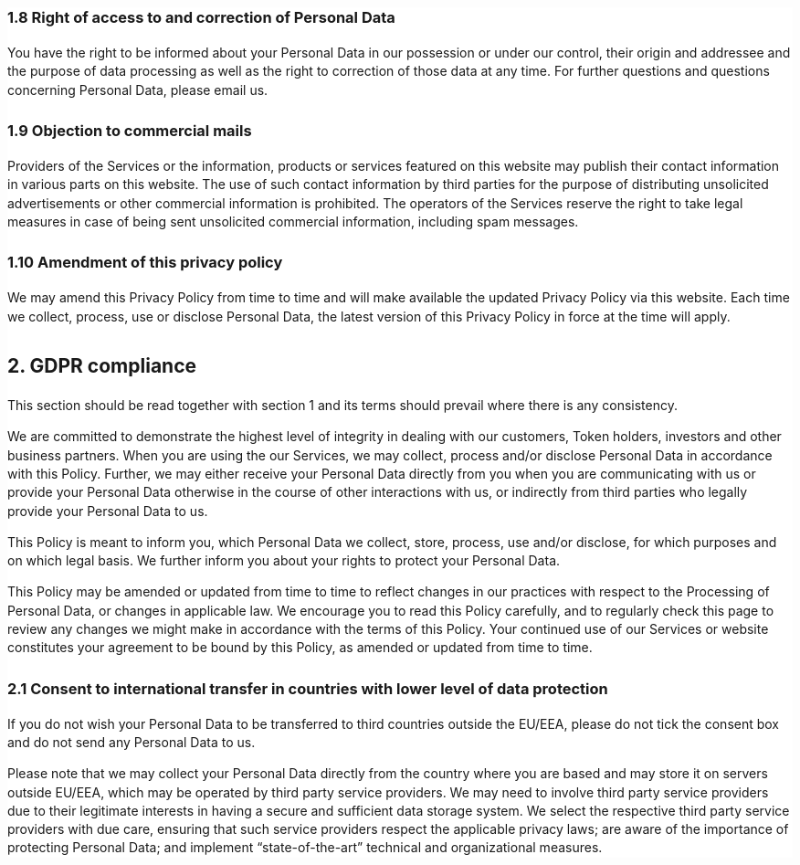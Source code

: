 ### 1.8 Right of access to and correction of Personal Data

You have the right to be informed about your Personal Data in our possession or under our control, their origin and addressee and the purpose of data processing as well as the right to correction of those data at any time. For further questions and questions concerning Personal Data, please email us. 

### 1.9 Objection to commercial mails

Providers of the Services or the information, products or services featured on this website may publish their contact information in various parts on this website. The use of such contact information by third parties for the purpose of distributing unsolicited advertisements or other commercial information is prohibited. The operators of the Services reserve the right to take legal measures in case of being sent unsolicited commercial information, including spam messages.

### 1.10 Amendment of this privacy policy

We may amend this Privacy Policy from time to time and will make available the updated Privacy Policy via this website. Each time we collect, process, use or disclose Personal Data, the latest version of this Privacy Policy in force at the time will apply.

## 2. GDPR compliance 

This section should be read together with section 1 and its terms should prevail where there is any consistency.

We are committed to demonstrate the highest level of integrity in dealing with our customers, Token holders, investors and other business partners. When you are using the our Services, we may collect, process and/or disclose Personal Data in accordance with this Policy. Further, we may either receive your Personal Data directly from you when you are communicating with us or provide your Personal Data otherwise in the course of other interactions with us, or indirectly from third parties who legally provide your Personal Data to us.

This Policy is meant to inform you, which Personal Data we collect, store, process, use and/or disclose, for which purposes and on which legal basis. We further inform you about your rights to protect your Personal Data.

This Policy may be amended or updated from time to time to reflect changes in our practices with respect to the Processing of Personal Data, or changes in applicable law. We encourage you to read this Policy carefully, and to regularly check this page to review any changes we might make in accordance with the terms of this Policy. Your continued use of our Services or website constitutes your agreement to be bound by this Policy, as amended or updated from time to time.

### 2.1 Consent to international transfer in countries with lower level of data protection

If you do not wish your Personal Data to be transferred to third countries outside the EU/EEA, please do not tick the consent box and do not send any Personal Data to us.

Please note that we may collect your Personal Data directly from the country where you are based and may store it on servers outside EU/EEA, which may be operated by third party service providers. We may need to involve third party service providers due to their legitimate interests in having a secure and sufficient data storage system. We select the respective third party service providers with due care, ensuring that such service providers respect the applicable privacy laws; are aware of the importance of protecting Personal Data; and implement “state-of-the-art” technical and organizational measures. 
